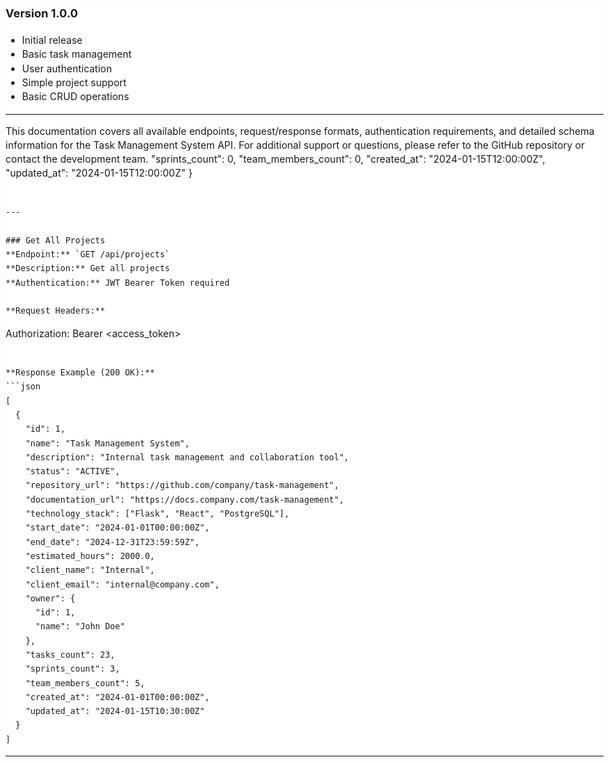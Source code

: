 ### Version 1.0.0
- Initial release
- Basic task management
- User authentication
- Simple project support
- Basic CRUD operations

---

This documentation covers all available endpoints, request/response formats, authentication requirements, and detailed schema information for the Task Management System API. For additional support or questions, please refer to the GitHub repository or contact the development team.
  "sprints_count": 0,
  "team_members_count": 0,
  "created_at": "2024-01-15T12:00:00Z",
  "updated_at": "2024-01-15T12:00:00Z"
}
```

---

### Get All Projects
**Endpoint:** `GET /api/projects`  
**Description:** Get all projects  
**Authentication:** JWT Bearer Token required  

**Request Headers:**
```
Authorization: Bearer <access_token>
```

**Response Example (200 OK):**
```json
[
  {
    "id": 1,
    "name": "Task Management System",
    "description": "Internal task management and collaboration tool",
    "status": "ACTIVE",
    "repository_url": "https://github.com/company/task-management",
    "documentation_url": "https://docs.company.com/task-management",
    "technology_stack": ["Flask", "React", "PostgreSQL"],
    "start_date": "2024-01-01T00:00:00Z",
    "end_date": "2024-12-31T23:59:59Z",
    "estimated_hours": 2000.0,
    "client_name": "Internal",
    "client_email": "internal@company.com",
    "owner": {
      "id": 1,
      "name": "John Doe"
    },
    "tasks_count": 23,
    "sprints_count": 3,
    "team_members_count": 5,
    "created_at": "2024-01-01T00:00:00Z",
    "updated_at": "2024-01-15T10:30:00Z"
  }
]
```

---